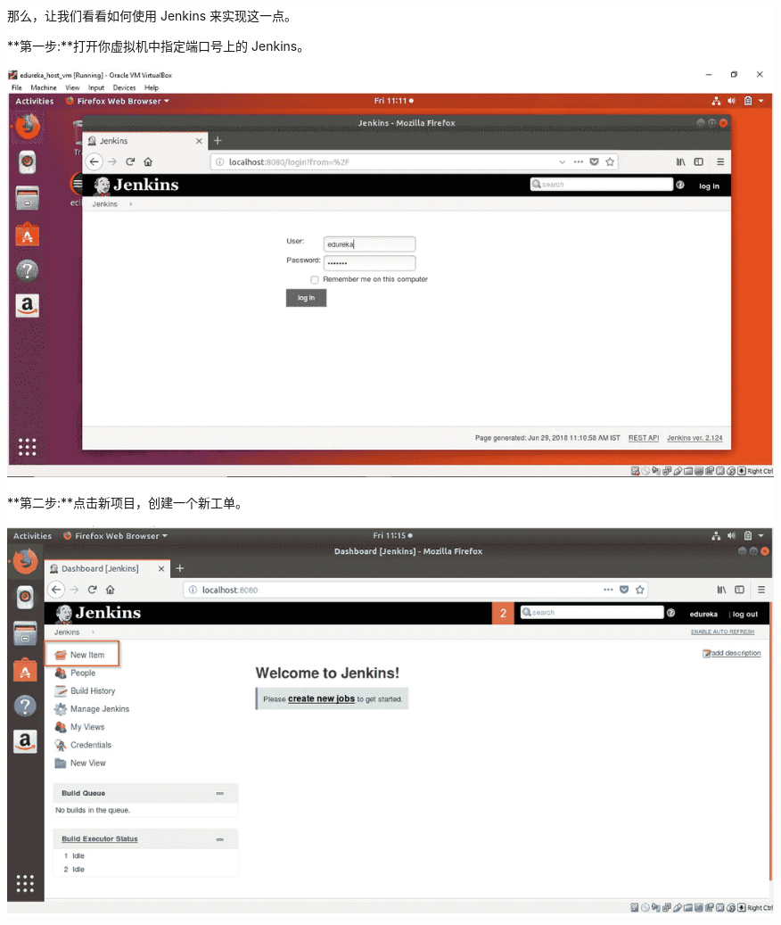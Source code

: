 那么，让我们看看如何使用 Jenkins 来实现这一点。

**第一步:**打开你虚拟机中指定端口号上的 Jenkins。

![](img/b28eee4cb6484d23648143c4ecbbfbe1.png)

**第二步:**点击新项目，创建一个新工单。

![](img/bde8e1985899667f103ad7ff7120273e.png)
